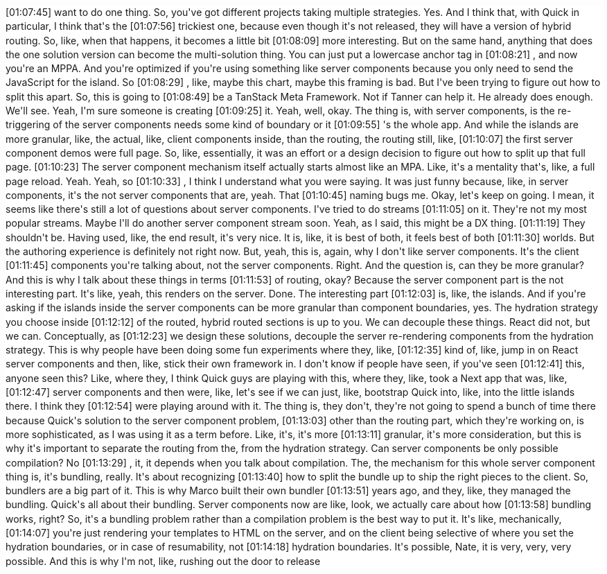 [01:07:45]  want to do one thing. So, you've got different projects taking multiple strategies. Yes. And I think that, with Quick in particular, I think that's the
[01:07:56]  trickiest one, because even though it's not released, they will have a version of hybrid routing. So, like, when that happens, it becomes a little bit
[01:08:09]  more interesting. But on the same hand, anything that does the one solution version can become the multi-solution thing. You can just put a lowercase anchor tag in
[01:08:21] , and now you're an MPPA. And you're optimized if you're using something like server components because you only need to send the JavaScript for the island. So
[01:08:29] , like, maybe this chart, maybe this framing is bad. But I've been trying to figure out how to split this apart. So, this is going to
[01:08:49]  be a TanStack Meta Framework. Not if Tanner can help it. He already does enough. We'll see. Yeah, I'm sure someone is creating
[01:09:25]  it. Yeah, well, okay. The thing is, with server components, is the re-triggering of the server components needs some kind of boundary or it
[01:09:55] 's the whole app. And while the islands are more granular, like, the actual, like, client components inside, than the routing, the routing still, like,
[01:10:07]  the first server component demos were full page. So, like, essentially, it was an effort or a design decision to figure out how to split up that full page.
[01:10:23]  The server component mechanism itself actually starts almost like an MPA. Like, it's a mentality that's, like, a full page reload. Yeah. Yeah, so
[01:10:33] , I think I understand what you were saying. It was just funny because, like, in server components, it's the not server components that are, yeah. That
[01:10:45]  naming bugs me. Okay, let's keep on going. I mean, it seems like there's still a lot of questions about server components. I've tried to do streams
[01:11:05]  on it. They're not my most popular streams. Maybe I'll do another server component stream soon. Yeah, as I said, this might be a DX thing.
[01:11:19]  They shouldn't be. Having used, like, the end result, it's very nice. It is, like, it is best of both, it feels best of both
[01:11:30]  worlds. But the authoring experience is definitely not right now. But, yeah, this is, again, why I don't like server components. It's the client
[01:11:45]  components you're talking about, not the server components. Right. And the question is, can they be more granular? And this is why I talk about these things in terms
[01:11:53]  of routing, okay? Because the server component part is the not interesting part. It's like, yeah, this renders on the server. Done. The interesting part
[01:12:03]  is, like, the islands. And if you're asking if the islands inside the server components can be more granular than component boundaries, yes. The hydration strategy you choose inside
[01:12:12]  of the routed, hybrid routed sections is up to you. We can decouple these things. React did not, but we can. Conceptually, as
[01:12:23]  we design these solutions, decouple the server re-rendering components from the hydration strategy. This is why people have been doing some fun experiments where they, like,
[01:12:35]  kind of, like, jump in on React server components and then, like, stick their own framework in. I don't know if people have seen, if you've seen
[01:12:41]  this, anyone seen this? Like, where they, I think Quick guys are playing with this, where they, like, took a Next app that was, like,
[01:12:47]  server components and then were, like, let's see if we can just, like, bootstrap Quick into, like, into the little islands there. I think they
[01:12:54]  were playing around with it. The thing is, they don't, they're not going to spend a bunch of time there because Quick's solution to the server component problem,
[01:13:03]  other than the routing part, which they're working on, is more sophisticated, as I was using it as a term before. Like, it's, it's more
[01:13:11]  granular, it's more consideration, but this is why it's important to separate the routing from the, from the hydration strategy. Can server components be only possible compilation? No
[01:13:29] , it, it depends when you talk about compilation. The, the mechanism for this whole server component thing is, it's bundling, really. It's about recognizing
[01:13:40]  how to split the bundle up to ship the right pieces to the client. So, bundlers are a big part of it. This is why Marco built their own bundler
[01:13:51]  years ago, and they, like, they managed the bundling. Quick's all about their bundling. Server components now are like, look, we actually care about how
[01:13:58]  bundling works, right? So, it's a bundling problem rather than a compilation problem is the best way to put it. It's like, mechanically,
[01:14:07]  you're just rendering your templates to HTML on the server, and on the client being selective of where you set the hydration boundaries, or in case of resumability, not
[01:14:18]  hydration boundaries. It's possible, Nate, it is very, very, very possible. And this is why I'm not, like, rushing out the door to release